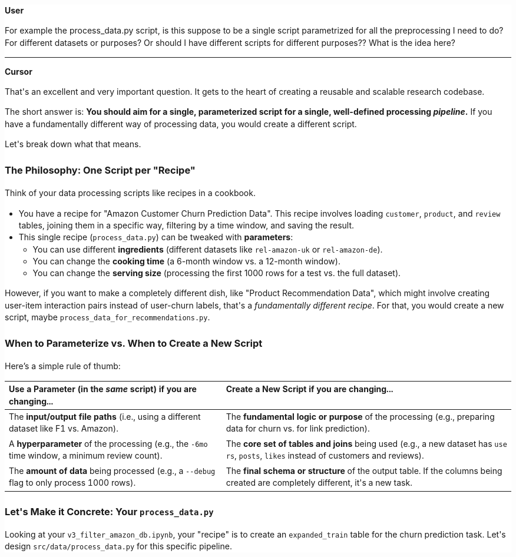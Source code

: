 
**User**

For example the process_data.py script, is this suppose to be a single script parametrized for all the preprocessing I need to do? For different datasets or purposes? Or should I have different scripts for different purposes?? What is the idea here?

---

**Cursor**

That's an excellent and very important question. It gets to the heart of creating a reusable and scalable research codebase.

The short answer is: **You should aim for a single, parameterized script for a single, well-defined processing *pipeline*.** If you have a fundamentally different way of processing data, you would create a different script.

Let's break down what that means.

### The Philosophy: One Script per "Recipe"

Think of your data processing scripts like recipes in a cookbook.

*   You have a recipe for "Amazon Customer Churn Prediction Data". This recipe involves loading `customer`, `product`, and `review` tables, joining them in a specific way, filtering by a time window, and saving the result.
*   This single recipe (`process_data.py`) can be tweaked with **parameters**:
    *   You can use different **ingredients** (different datasets like `rel-amazon-uk` or `rel-amazon-de`).
    *   You can change the **cooking time** (a 6-month window vs. a 12-month window).
    *   You can change the **serving size** (processing the first 1000 rows for a test vs. the full dataset).

However, if you want to make a completely different dish, like "Product Recommendation Data", which might involve creating user-item interaction pairs instead of user-churn labels, that's a *fundamentally different recipe*. For that, you would create a new script, maybe `process_data_for_recommendations.py`.

### When to Parameterize vs. When to Create a New Script

Here’s a simple rule of thumb:

| Use a Parameter (in the *same* script) if you are changing... | Create a New Script if you are changing...                                                                                               |
| :----------------------------------------------------------- | :--------------------------------------------------------------------------------------------------------------------------------------- |
| The **input/output file paths** (i.e., using a different dataset like F1 vs. Amazon). | The **fundamental logic or purpose** of the processing (e.g., preparing data for churn vs. for link prediction).           |
| A **hyperparameter** of the processing (e.g., the `-6mo` time window, a minimum review count). | The **core set of tables and joins** being used (e.g., a new dataset has `users`, `posts`, `likes` instead of customers and reviews). |
| The **amount of data** being processed (e.g., a `--debug` flag to only process 1000 rows). | The **final schema or structure** of the output table. If the columns being created are completely different, it's a new task.     |

### Let's Make it Concrete: Your `process_data.py`

Looking at your `v3_filter_amazon_db.ipynb`, your "recipe" is to create an `expanded_train` table for the churn prediction task. Let's design `src/data/process_data.py` for this specific pipeline.
